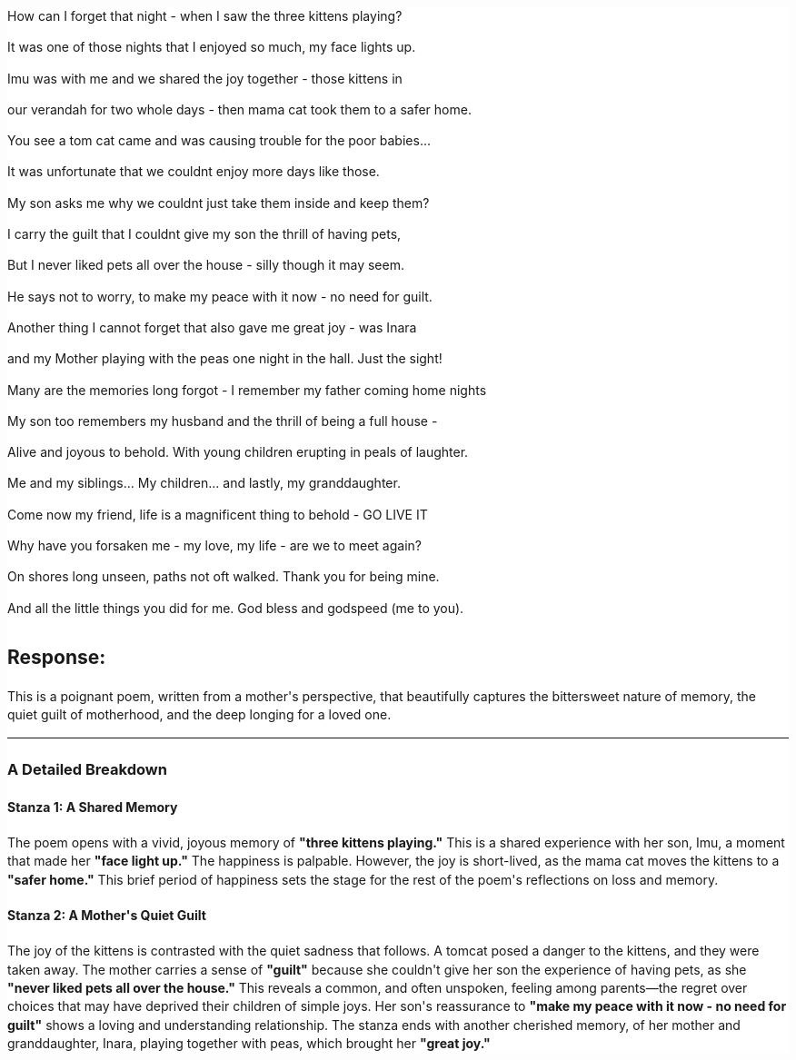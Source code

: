 How can I forget that night - when I saw the three kittens playing?

It was one of those nights that I enjoyed so much, my face lights up.

Imu was with me and we shared the joy together - those kittens in

our verandah for two whole days - then mama cat took them to a safer home.

You see a tom cat came and was causing trouble for the poor babies...

It was unfortunate that we couldnt enjoy more days like those.

My son asks me why we couldnt just take them inside and keep them?

I carry the guilt that I couldnt give my son the thrill of having pets,

But I never liked pets all over the house - silly though it may seem.

He says not to worry, to make my peace with it now - no need for guilt.

Another thing I cannot forget that also gave me great joy - was Inara

and my Mother playing with the peas one night in the hall. Just the sight!

Many are the memories long forgot - I remember my father coming home nights

My son too remembers my husband and the thrill of being a full house -

Alive and joyous to behold. With young children erupting in peals of laughter.

Me and my siblings... My children... and lastly, my granddaughter.

Come now my friend, life is a magnificent thing to behold - GO LIVE IT

Why have you forsaken me - my love, my life - are we to meet again?

On shores long unseen, paths not oft walked. Thank you for being mine.

And all the little things you did for me. God bless and godspeed (me to you).

## Response:
This is a poignant poem, written from a mother's perspective, that beautifully captures the bittersweet nature of memory, the quiet guilt of motherhood, and the deep longing for a loved one.

* * *

### A Detailed Breakdown

#### Stanza 1: A Shared Memory

The poem opens with a vivid, joyous memory of **"three kittens playing."** This is a shared experience with her son, Imu, a moment that made her **"face light up."** The happiness is palpable. However, the joy is short-lived, as the mama cat moves the kittens to a **"safer home."** This brief period of happiness sets the stage for the rest of the poem's reflections on loss and memory.

#### Stanza 2: A Mother's Quiet Guilt

The joy of the kittens is contrasted with the quiet sadness that follows. A tomcat posed a danger to the kittens, and they were taken away. The mother carries a sense of **"guilt"** because she couldn't give her son the experience of having pets, as she **"never liked pets all over the house."** This reveals a common, and often unspoken, feeling among parents—the regret over choices that may have deprived their children of simple joys. Her son's reassurance to **"make my peace with it now - no need for guilt"** shows a loving and understanding relationship. The stanza ends with another cherished memory, of her mother and granddaughter, Inara, playing together with peas, which brought her **"great joy."**
